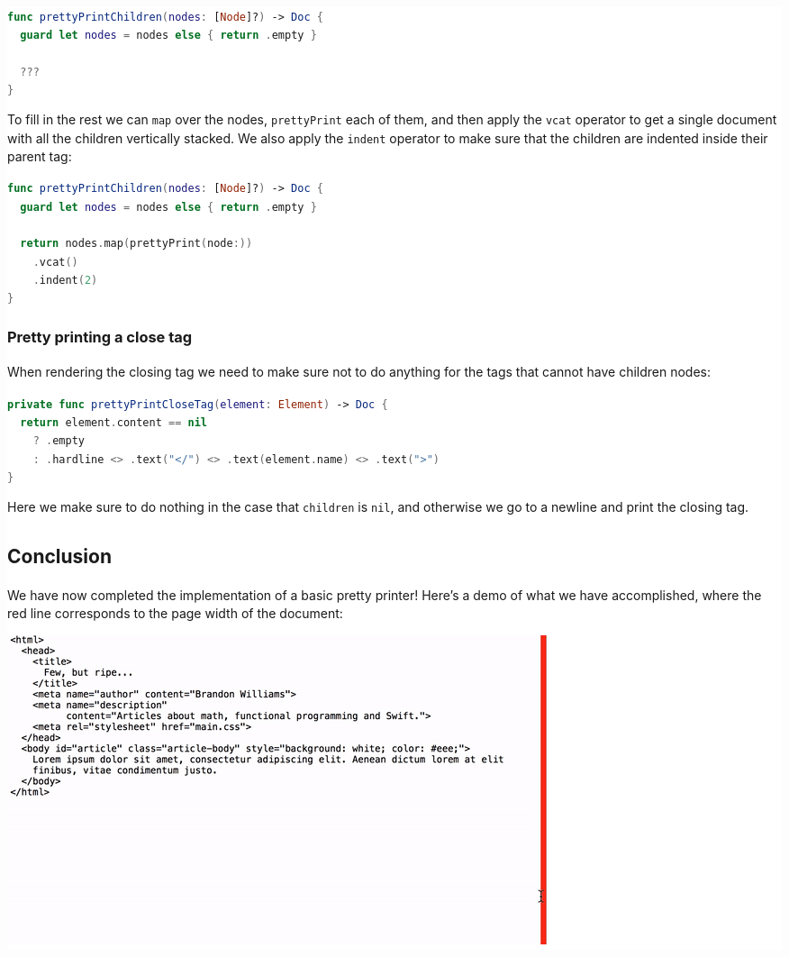 ```swift
func prettyPrintChildren(nodes: [Node]?) -> Doc {
  guard let nodes = nodes else { return .empty }

  ???
}
```

To fill in the rest we can `map` over the nodes, `prettyPrint` each of them, and then apply the `vcat` operator to get a single document with all the children vertically stacked. We also apply the `indent` operator to make sure that the children are indented inside their parent tag:

```swift
func prettyPrintChildren(nodes: [Node]?) -> Doc {
  guard let nodes = nodes else { return .empty }

  return nodes.map(prettyPrint(node:))
    .vcat()
    .indent(2)
}
```

### Pretty printing a close tag

When rendering the closing tag we need to make sure not to do anything for the tags that cannot have children nodes:

```swift
private func prettyPrintCloseTag(element: Element) -> Doc {
  return element.content == nil
    ? .empty
    : .hardline <> .text("</") <> .text(element.name) <> .text(">")
}
```

Here we make sure to do nothing in the case that `children` is `nil`, and otherwise we go to a newline and print the closing tag.

## Conclusion

We have now completed the implementation of a basic pretty printer! Here’s a demo of what we have accomplished, where the red line corresponds to the page width of the document:

![Demo of pretty printing a basic HTML doucment](/assets/html-dsl/pretty-print.gif)
